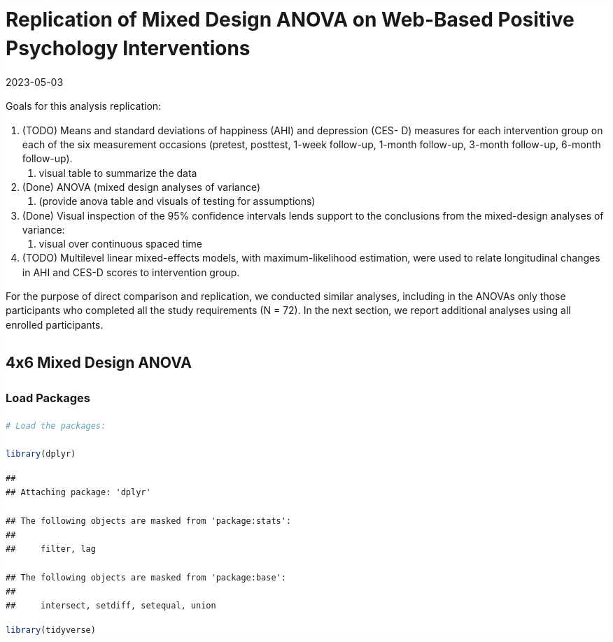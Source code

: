 Replication of Mixed Design ANOVA on Web-Based Positive Psychology
Interventions
================
2023-05-03

Goals for this analysis replication:

1.  (TODO) Means and standard deviations of happiness (AHI) and
    depression (CES- D) measures for each intervention group on each of
    the six measurement occasions (pretest, posttest, 1-week follow-up,
    1-month follow-up, 3-month follow-up, 6-month follow-up).
    1.  visual table to summarize the data
2.  (Done) ANOVA (mixed design analyses of variance)
    1.  (provide anova table and visuals of testing for assumptions)
3.  (Done) Visual inspection of the 95% confidence intervals lends
    support to the conclusions from the mixed-design analyses of
    variance:
    1.  visual over continuous spaced time
4.  (TODO) Multilevel linear mixed-effects models, with
    maximum-likelihood estimation, were used to relate longitudinal
    changes in AHI and CES-D scores to intervention group.

For the purpose of direct comparison and replication, we conducted
similar analyses, including in the ANOVAs only those participants who
completed all the study requirements (N = 72). In the next section, we
report additional analyses using all enrolled participants.

## 4x6 Mixed Design ANOVA

### Load Packages

``` r
# Load the packages:

library(dplyr)
```

    ## 
    ## Attaching package: 'dplyr'

    ## The following objects are masked from 'package:stats':
    ## 
    ##     filter, lag

    ## The following objects are masked from 'package:base':
    ## 
    ##     intersect, setdiff, setequal, union

``` r
library(tidyverse)
```
